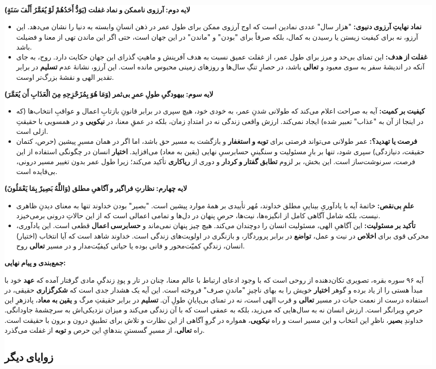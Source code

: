 **لایه دوم: آرزوی ناممکن و نماد غفلت (يَوَدُّ أَحَدُهُمْ لَوْ يُعَمَّرُ أَلْفَ سَنَةٍ)**

-   **نماد نهایتِ آرزوی دنیوی:** "هزار سال" عددی نمادین است که اوج آرزوی
    ممکن برای طول عمر در ذهن انسانِ وابسته به دنیا را نشان می‌دهد. این
    آرزو، نه برای کیفیت زیستن یا رسیدن به کمال، بلکه صرفاً برای "بودن" و
    "ماندن" در این جهان است، حتی اگر این ماندن تهی از معنا و فضیلت باشد.
-   **غفلت از هدف:** این تمنای بی‌حد و مرز برای طول عمر، از غفلت عمیق
    نسبت به هدف آفرینش و ماهیتِ گذرای این جهان حکایت دارد. روح، به جای
    آنکه در اندیشۀ سفر به سوی معبود و **تعالی** باشد، در حصارِ تنگِ سال‌ها
    و روزهای زمینی محبوس مانده است. این آرزو، نشانۀ عدم **تسلیم** در
    برابر تقدیر الهی و نقشۀ بزرگ‌تر اوست.

**لایه سوم: بیهودگیِ طولِ عمرِ بی‌ثمر (وَمَا هُوَ بِمُزَحْزِحِهِ مِنَ الْعَذَابِ أَن يُعَمَّرَ)**

-   **کیفیت بر کمیت:** آیه به صراحت اعلام می‌کند که طولانی شدنِ عمر، به
    خودی خود، هیچ سپری در برابر قانونِ بازتابِ اعمال و عواقبِ انتخاب‌ها (که
    در اینجا از آن به "عذاب" تعبیر شده) ایجاد نمی‌کند. ارزش واقعی زندگی
    نه در امتدادِ زمان، بلکه در عمقِ معنا، در **نیکویی** و در همسویی با
    حقیقتِ ازلی است.
-   **فرصت یا تهدید؟:** عمر طولانی می‌تواند فرصتی برای **توبه و استغفار**
    و بازگشت به مسیر حق باشد، اما اگر در همان مسیرِ پیشین (حرص، کتمان
    حقیقت، دنیازدگی) سپری شود، تنها بر بارِ مسئولیت و سنگینیِ حسابرسیِ
    نهایی (یقین به معاد) می‌افزاید. **اختیار** انسان در چگونگی استفاده از
    این فرصت، سرنوشت‌ساز است. این بخش، بر لزوم **تطابق گفتار و کردار** و
    دوری از **ریاکاری** تأکید می‌کند؛ زیرا طول عمر بدون تغییر مسیر درونی،
    بی‌فایده است.

**لایه چهارم: نظارتِ فراگیر و آگاهیِ مطلق (وَاللَّهُ بَصِيرٌ بِمَا يَعْمَلُونَ)**

-   **علمِ بی‌نقص:** خاتمۀ آیه با یادآوریِ بیناییِ مطلق خداوند، مُهر تأییدی
    بر همۀ موارد پیشین است. "بصیر" بودن خداوند تنها به معنای دیدنِ ظاهری
    نیست، بلکه شامل آگاهی کامل از انگیزه‌ها، نیت‌ها، حرصِ پنهان در دل‌ها و
    تمامی اعمالی است که از این حالاتِ درونی برمی‌خیزد.
-   **تأکید بر مسئولیت:** این آگاهیِ الهی، مسئولیت انسان را دوچندان
    می‌کند. هیچ چیز پنهان نمی‌ماند و **حسابرسی اعمال** قطعی است. این
    یادآوری، محرکی قوی برای **اخلاص** در نیت و عمل، **تواضع** در برابر
    پروردگار، و بازنگری در اولویت‌های زندگی است. خداوند شاهد است که آیا
    انتخاب (اختیار) انسان، زندگیِ کمیّت‌محور و فانی بوده یا حیاتی کیفیّت‌مدار
    و در مسیر **تعالی** روح.

**جمع‌بندی و پیام نهایی:**

آیه ۹۶ سوره بقره، تصویری تکان‌دهنده از روحی است که با وجود ادعای ارتباط
با عالم معنا، چنان در تار و پودِ زندگیِ مادی گرفتار آمده که **عهد** خود با
مبدأ هستی را از یاد برده و گوهر **اختیار** خویش را به بهای ناچیزِ "ماندنِ
صرف" فروخته است. این آیه یک هشدار جدی است که **شکرگزاری** حقیقی، در
استفاده درست از نعمت حیات در مسیر **تعالی** و قرب الهی است، نه در تمنای
بی‌پایانِ طولِ آن. **تسلیم** در برابر حقیقتِ مرگ و **یقین به معاد**، پادزهرِ
این حرصِ ویرانگر است. ارزش انسان نه به سال‌هایی که می‌زید، بلکه به عمقی است
که با آن زندگی می‌کند و میزان نزدیکی‌اش به سرچشمۀ جاودانگی. خداوندِ
**بصیر**، ناظرِ این انتخاب و این مسیر است و راه **نیکویی**، همواره در گروِ
آگاهی از این نظارت و تلاش برای تطبیقِ درون و برون با حقیقت است. راه
**تعالی**، از مسیرِ گسستنِ بندهایِ این حرص و **توبه** از غفلت می‌گذرد.

## زوایای دیگر
